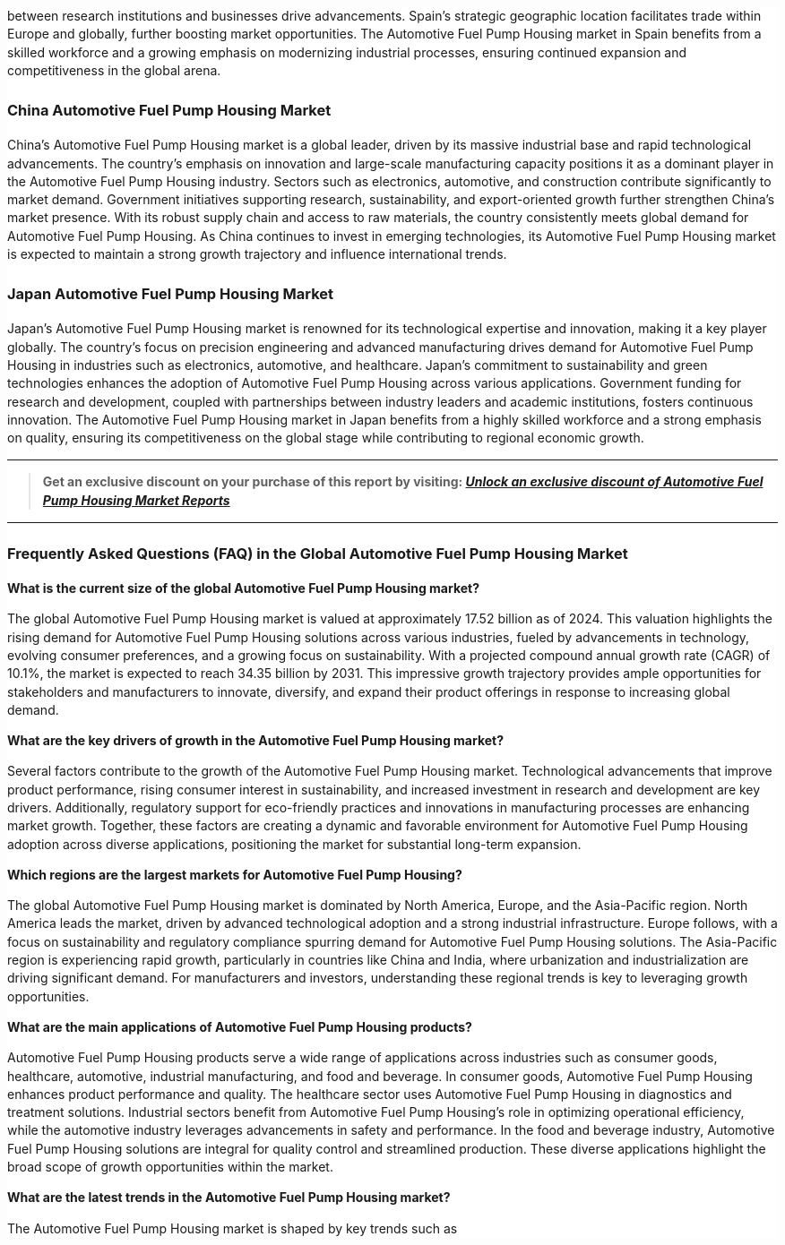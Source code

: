 between research institutions and businesses drive advancements. Spain&rsquo;s strategic geographic location facilitates trade within Europe and globally, further boosting market opportunities. The Automotive Fuel Pump Housing market in Spain benefits from a skilled workforce and a growing emphasis on modernizing industrial processes, ensuring continued expansion and competitiveness in the global arena.</p><h3>China Automotive Fuel Pump Housing Market</h3><p>China&rsquo;s Automotive Fuel Pump Housing market is a global leader, driven by its massive industrial base and rapid technological advancements. The country&rsquo;s emphasis on innovation and large-scale manufacturing capacity positions it as a dominant player in the Automotive Fuel Pump Housing industry. Sectors such as electronics, automotive, and construction contribute significantly to market demand. Government initiatives supporting research, sustainability, and export-oriented growth further strengthen China&rsquo;s market presence. With its robust supply chain and access to raw materials, the country consistently meets global demand for Automotive Fuel Pump Housing. As China continues to invest in emerging technologies, its Automotive Fuel Pump Housing market is expected to maintain a strong growth trajectory and influence international trends.</p><h3>Japan Automotive Fuel Pump Housing Market</h3><p>Japan&rsquo;s Automotive Fuel Pump Housing market is renowned for its technological expertise and innovation, making it a key player globally. The country&rsquo;s focus on precision engineering and advanced manufacturing drives demand for Automotive Fuel Pump Housing in industries such as electronics, automotive, and healthcare. Japan&rsquo;s commitment to sustainability and green technologies enhances the adoption of Automotive Fuel Pump Housing across various applications. Government funding for research and development, coupled with partnerships between industry leaders and academic institutions, fosters continuous innovation. The Automotive Fuel Pump Housing market in Japan benefits from a highly skilled workforce and a strong emphasis on quality, ensuring its competitiveness on the global stage while contributing to regional economic growth.</p><hr /><blockquote><p><strong>Get an exclusive discount on your purchase of this report by visiting: <em><a href="://marketresearchpulse.com/ask-for-discount/108836?utm_source=Github&amp;utm_medium=0111">Unlock an exclusive discount of Automotive Fuel Pump Housing Market Reports</a></em>&nbsp;</strong></p></blockquote><hr /><h3>Frequently Asked Questions (FAQ) in the Global Automotive Fuel Pump Housing Market</h3><p><strong>What is the current size of the global Automotive Fuel Pump Housing market?</strong></p><p>The global Automotive Fuel Pump Housing market is valued at approximately 17.52 billion as of 2024. This valuation highlights the rising demand for Automotive Fuel Pump Housing solutions across various industries, fueled by advancements in technology, evolving consumer preferences, and a growing focus on sustainability. With a projected compound annual growth rate (CAGR) of 10.1%, the market is expected to reach 34.35 billion by 2031. This impressive growth trajectory provides ample opportunities for stakeholders and manufacturers to innovate, diversify, and expand their product offerings in response to increasing global demand.</p><p><strong>What are the key drivers of growth in the Automotive Fuel Pump Housing market?</strong></p><p>Several factors contribute to the growth of the Automotive Fuel Pump Housing market. Technological advancements that improve product performance, rising consumer interest in sustainability, and increased investment in research and development are key drivers. Additionally, regulatory support for eco-friendly practices and innovations in manufacturing processes are enhancing market growth. Together, these factors are creating a dynamic and favorable environment for Automotive Fuel Pump Housing adoption across diverse applications, positioning the market for substantial long-term expansion.</p><p><strong>Which regions are the largest markets for Automotive Fuel Pump Housing?</strong></p><p>The global Automotive Fuel Pump Housing market is dominated by North America, Europe, and the Asia-Pacific region. North America leads the market, driven by advanced technological adoption and a strong industrial infrastructure. Europe follows, with a focus on sustainability and regulatory compliance spurring demand for Automotive Fuel Pump Housing solutions. The Asia-Pacific region is experiencing rapid growth, particularly in countries like China and India, where urbanization and industrialization are driving significant demand. For manufacturers and investors, understanding these regional trends is key to leveraging growth opportunities.</p><p><strong>What are the main applications of Automotive Fuel Pump Housing products?</strong></p><p>Automotive Fuel Pump Housing products serve a wide range of applications across industries such as consumer goods, healthcare, automotive, industrial manufacturing, and food and beverage. In consumer goods, Automotive Fuel Pump Housing enhances product performance and quality. The healthcare sector uses Automotive Fuel Pump Housing in diagnostics and treatment solutions. Industrial sectors benefit from Automotive Fuel Pump Housing&rsquo;s role in optimizing operational efficiency, while the automotive industry leverages advancements in safety and performance. In the food and beverage industry, Automotive Fuel Pump Housing solutions are integral for quality control and streamlined production. These diverse applications highlight the broad scope of growth opportunities within the market.</p><p><strong>What are the latest trends in the Automotive Fuel Pump Housing market?</strong></p><p>The Automotive Fuel Pump Housing market is shaped by key trends such as